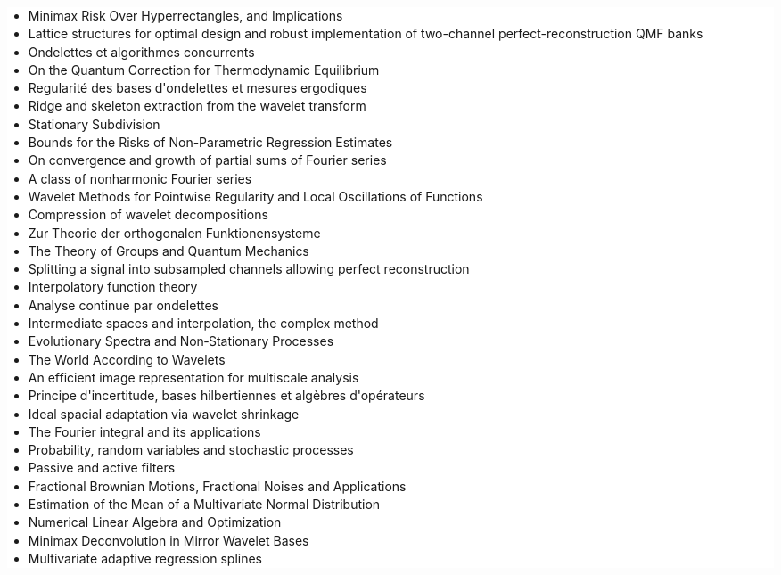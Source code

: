 - Minimax Risk Over Hyperrectangles, and Implications
- Lattice structures for optimal design and robust implementation of two-channel perfect-reconstruction QMF banks
- Ondelettes et algorithmes concurrents
- On the Quantum Correction for Thermodynamic Equilibrium
- Regularité des bases d'ondelettes et mesures ergodiques
- Ridge and skeleton extraction from the wavelet transform
- Stationary Subdivision
- Bounds for the Risks of Non-Parametric Regression Estimates
- On convergence and growth of partial sums of Fourier series
- A class of nonharmonic Fourier series
- Wavelet Methods for Pointwise Regularity and Local Oscillations of Functions
- Compression of wavelet decompositions
- Zur Theorie der orthogonalen Funktionensysteme
- The Theory of Groups and Quantum Mechanics
- Splitting a signal into subsampled channels allowing perfect reconstruction
- Interpolatory function theory
- Analyse continue par ondelettes
- Intermediate spaces and interpolation, the complex method
- Evolutionary Spectra and Non‐Stationary Processes
- The World According to Wavelets
- An efficient image representation for multiscale analysis
- Principe d'incertitude, bases hilbertiennes et algèbres d'opérateurs
- Ideal spacial adaptation via wavelet shrinkage
- The Fourier integral and its applications
- Probability, random variables and stochastic processes
- Passive and active filters
- Fractional Brownian Motions, Fractional Noises and Applications
- Estimation of the Mean of a Multivariate Normal Distribution
- Numerical Linear Algebra and Optimization
- Minimax Deconvolution in Mirror Wavelet Bases
- Multivariate adaptive regression splines
